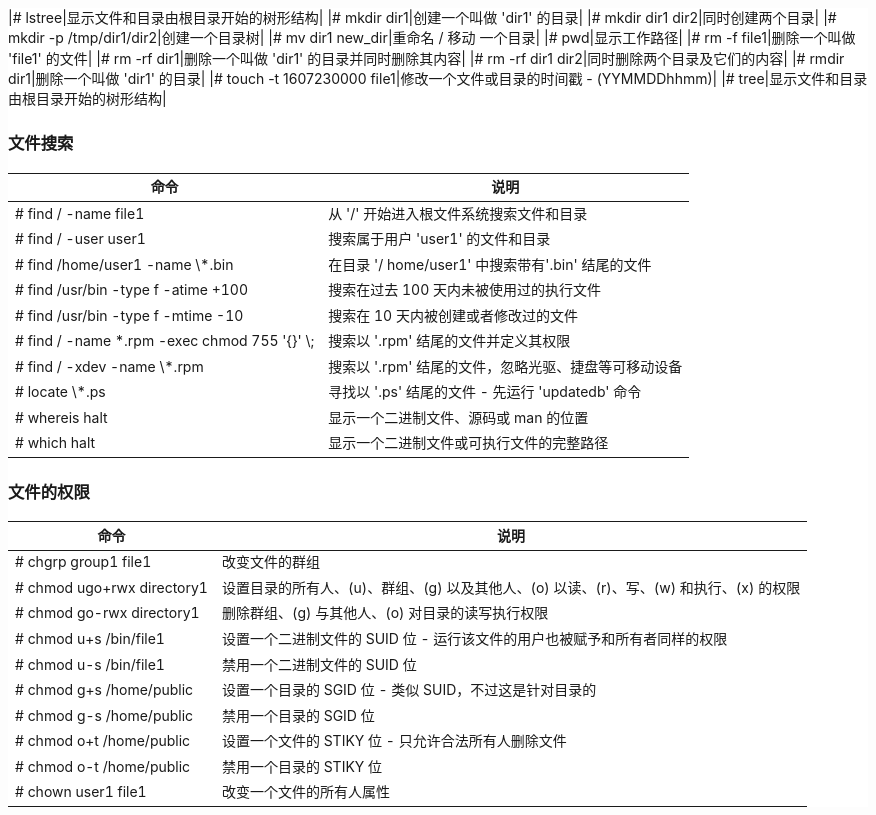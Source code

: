 |\# lstree|显示文件和目录由根目录开始的树形结构|
|\# mkdir dir1|创建一个叫做 'dir1' 的目录|
|\# mkdir dir1 dir2|同时创建两个目录|
|\# mkdir \-p /tmp/dir1/dir2|创建一个目录树|
|\# mv dir1 new\_dir|重命名 / 移动 一个目录|
|\# pwd|显示工作路径|
|\# rm \-f file1|删除一个叫做 'file1' 的文件|
|\# rm \-rf dir1|删除一个叫做 'dir1' 的目录并同时删除其内容|
|\# rm \-rf dir1 dir2|同时删除两个目录及它们的内容|
|\# rmdir dir1|删除一个叫做 'dir1' 的目录|
|\# touch \-t 1607230000 file1|修改一个文件或目录的时间戳 \- \(YYMMDDhhmm\)|
|\# tree|显示文件和目录由根目录开始的树形结构|

### 文件搜索
| 命令 | 说明 |
|--------|--------|
|\# find / \-name file1|从 '/' 开始进入根文件系统搜索文件和目录|
|\# find / \-user user1|搜索属于用户 'user1' 的文件和目录|
|\# find /home/user1 \-name \\\*\.bin|在目录 '/ home/user1' 中搜索带有'\.bin' 结尾的文件|
|\# find /usr/bin \-type f \-atime \+100|搜索在过去 100 天内未被使用过的执行文件|
|\# find /usr/bin \-type f \-mtime \-10|搜索在 10 天内被创建或者修改过的文件|
|\# find / \-name \*\.rpm \-exec chmod 755 '\{\}' \\;|搜索以 '\.rpm' 结尾的文件并定义其权限|
|\# find / \-xdev \-name \\\*\.rpm|搜索以 '\.rpm' 结尾的文件，忽略光驱、捷盘等可移动设备|
|\# locate \\\*\.ps|寻找以 '\.ps' 结尾的文件 \- 先运行 'updatedb' 命令|
|\# whereis halt|显示一个二进制文件、源码或 man 的位置|
|\# which halt|显示一个二进制文件或可执行文件的完整路径|

### 文件的权限
| 命令 | 说明 |
|--------|--------|
|\# chgrp group1 file1|改变文件的群组|
|\# chmod ugo\+rwx directory1|设置目录的所有人、(u\)、群组、(g\) 以及其他人、(o\) 以读、(r\)、写、(w\) 和执行、(x\) 的权限|
|\# chmod go\-rwx directory1|删除群组、(g\) 与其他人、(o\) 对目录的读写执行权限|
|\# chmod u\+s /bin/file1|设置一个二进制文件的 SUID 位 \- 运行该文件的用户也被赋予和所有者同样的权限|
|\# chmod u\-s /bin/file1|禁用一个二进制文件的 SUID 位|
|\# chmod g\+s /home/public|设置一个目录的 SGID 位 \- 类似 SUID，不过这是针对目录的|
|\# chmod g\-s /home/public|禁用一个目录的 SGID 位|
|\# chmod o\+t /home/public|设置一个文件的 STIKY 位 \- 只允许合法所有人删除文件|
|\# chmod o\-t /home/public|禁用一个目录的 STIKY 位|
|\# chown user1 file1|改变一个文件的所有人属性|